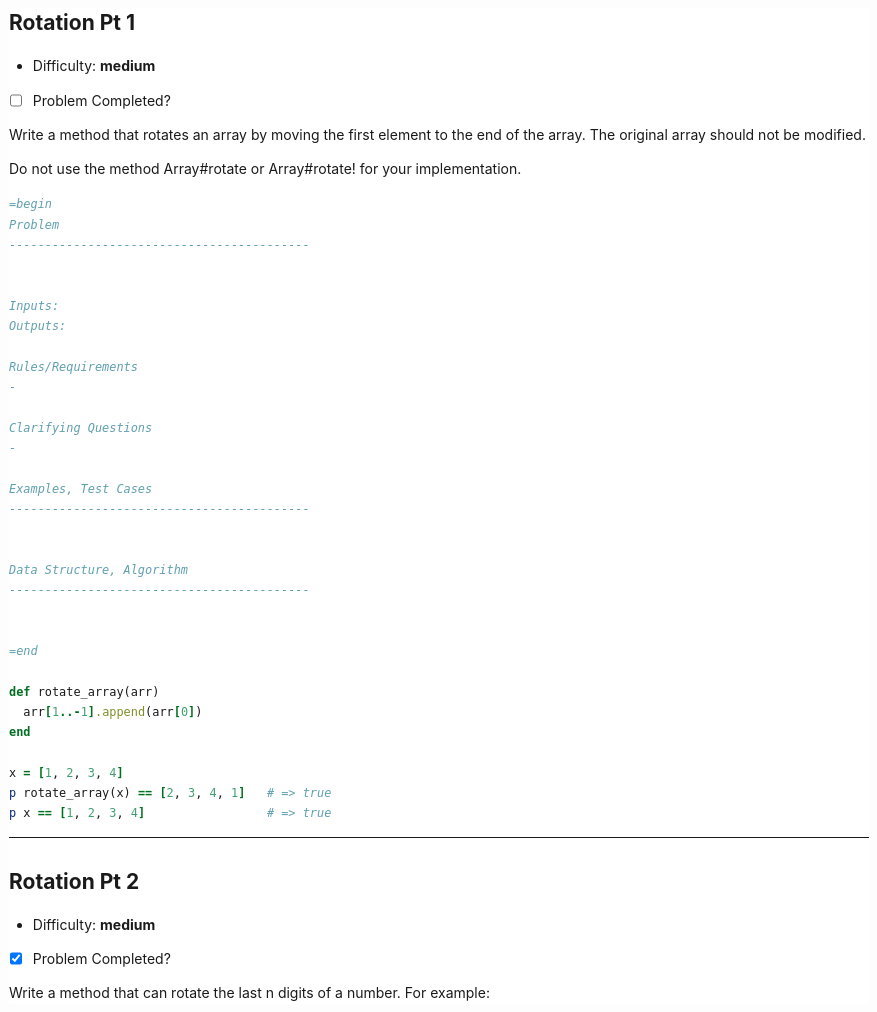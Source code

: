 ## Rotation Pt 1 ##

- Difficulty: **medium**
- [ ] Problem Completed?

Write a method that rotates an array by moving the first element to the end of the array. The original array should not be modified.

Do not use the method Array#rotate or Array#rotate! for your implementation.

```ruby
=begin
Problem
------------------------------------------


Inputs: 
Outputs: 

Rules/Requirements
- 

Clarifying Questions
- 

Examples, Test Cases
------------------------------------------


Data Structure, Algorithm
------------------------------------------


=end

def rotate_array(arr)
  arr[1..-1].append(arr[0])
end

x = [1, 2, 3, 4]
p rotate_array(x) == [2, 3, 4, 1]   # => true
p x == [1, 2, 3, 4]                 # => true
```

---

## Rotation Pt 2 ##

- Difficulty: **medium**
- [x] Problem Completed?

Write a method that can rotate the last n digits of a number. For example:
